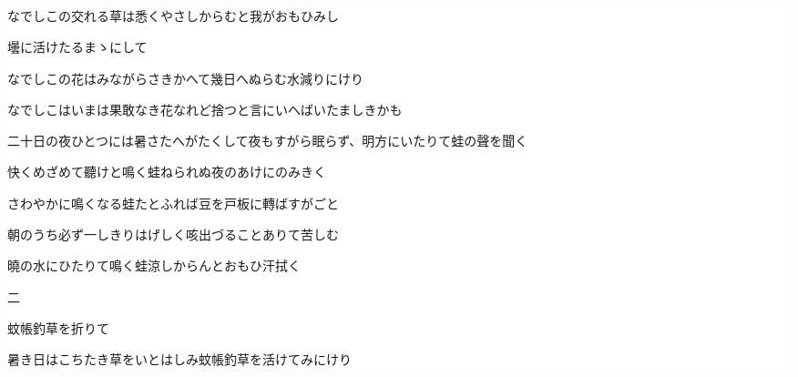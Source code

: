



なでしこの交れる草は悉くやさしからむと我がおもひみし






壜に活けたるまゝにして









なでしこの花はみながらさきかへて幾日へぬらむ水減りにけり



なでしこはいまは果敢なき花なれど捨つと言にいへばいたましきかも






二十日の夜ひとつには暑さたへがたくして夜もすがら眠らず、明方にいたりて蛙の聲を聞く









快くめざめて聽けと鳴く蛙ねられぬ夜のあけにのみきく



さわやかに鳴くなる蛙たとふれば豆を戸板に轉ばすがごと






朝のうち必ず一しきりはげしく咳出づることありて苦しむ









曉の水にひたりて鳴く蛙涼しからんとおもひ汗拭く



二




蚊帳釣草を折りて









暑き日はこちたき草をいとはしみ蚊帳釣草を活けてみにけり
